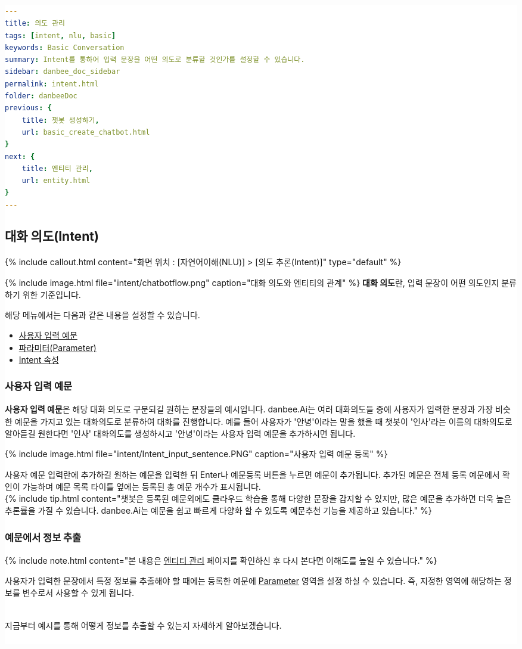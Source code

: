 ```yaml
---
title: 의도 관리 
tags: [intent, nlu, basic]
keywords: Basic Conversation
summary: Intent를 통하여 입력 문장을 어떤 의도로 분류할 것인가를 설정할 수 있습니다.
sidebar: danbee_doc_sidebar
permalink: intent.html
folder: danbeeDoc
previous: {
    title: 챗봇 생성하기,
    url: basic_create_chatbot.html
}
next: {
    title: 엔티티 관리,
    url: entity.html
}
---
```

## 대화 의도(Intent)

 {% include callout.html content="화면 위치 : [자연어이해(NLU)] > [의도 추론(Intent)]" type="default" %}
 
{% include image.html file="intent/chatbotflow.png"  caption="대화 의도와 엔티티의 관계" %}
**대화 의도**란, 입력 문장이 어떤 의도인지 분류하기 위한 기준입니다.<br/>

해당 메뉴에서는 다음과 같은 내용을 설정할 수 있습니다.<br/>
 - [사용자 입력 예문](intent.html#사용자-입력-예문)
 - [파라미터(Parameter)](intent.html#파라미터parameter)
 - [Intent 속성](intent.html#intent-속성)

### 사용자 입력 예문

**사용자 입력 예문**은 해당 대화 의도로 구분되길 원하는 문장들의 예시입니다. danbee.Ai는 여러 대화의도들 중에 사용자가 입력한 문장과 가장 비슷한 예문을 가지고 있는 대화의도로 분류하여 대화를 진행합니다. 예를 들어 사용자가 '안녕'이라는 말을 했을 때 챗봇이 '인사'라는 이름의 대화의도로 알아듣길 원한다면 '인사' 대화의도를 생성하시고 '안녕'이라는 사용자 입력 예문을 추가하시면 됩니다.<br/>

{% include image.html file="intent/Intent_input_sentence.PNG"  caption="사용자 입력 예문 등록" %}

사용자 예문 입력란에 추가하길 원하는 예문을 입력한 뒤 Enter나 예문등록 버튼을 누르면 예문이 추가됩니다. 추가된 예문은 전체 등록 예문에서 확인이 가능하며 예문 목록 타이틀 옆에는 등록된 총 예문 개수가 표시됩니다. <br/>
{% include tip.html content="챗봇은 등록된 예문외에도 클라우드 학습을 통해 다양한 문장을 감지할 수 있지만, 많은 예문을 추가하면 더욱 높은 추론률을 가질 수 있습니다. danbee.Ai는 예문을 쉽고 빠르게 다양화 할 수 있도록 예문추천 기능을 제공하고 있습니다." %}


### 예문에서 정보 추출

{% include note.html content="본 내용은 [엔티티 관리](entity.html) 페이지를 확인하신 후 다시 본다면 이해도를 높일 수 있습니다." %}

사용자가 입력한 문장에서 특정 정보를 추출해야 할 때에는 등록한 예문에 [Parameter](intent.html#파라미터parameter) 영역을 설정 하실 수 있습니다. 즉, 지정한 영역에 해당하는 정보를 변수로서 사용할 수 있게 됩니다.<br/><br/>

지금부터 예시를 통해 어떻게 정보를 추출할 수 있는지 자세하게 알아보겠습니다.<br/><br/>
